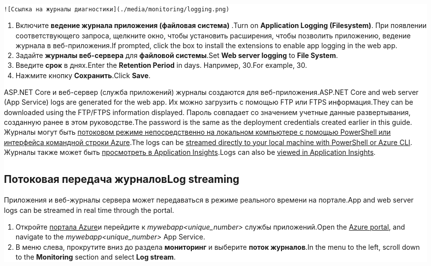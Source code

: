     ![Ссылка на журналы диагностики](./media/monitoring/logging.png)

1. <span data-ttu-id="e3c1b-165">Включите **ведение журнала приложения (файловая система)** .</span><span class="sxs-lookup"><span data-stu-id="e3c1b-165">Turn on **Application Logging (Filesystem)**.</span></span> <span data-ttu-id="e3c1b-166">При появлении соответствующего запроса, щелкните окно, чтобы установить расширения, чтобы позволить приложению, ведение журнала в веб-приложения.</span><span class="sxs-lookup"><span data-stu-id="e3c1b-166">If prompted, click the box to install the extensions to enable app logging in the web app.</span></span>
1. <span data-ttu-id="e3c1b-167">Задайте **журналы веб-сервера** для **файловой системы**.</span><span class="sxs-lookup"><span data-stu-id="e3c1b-167">Set **Web server logging** to **File System**.</span></span>
1. <span data-ttu-id="e3c1b-168">Введите **срок** в днях.</span><span class="sxs-lookup"><span data-stu-id="e3c1b-168">Enter the **Retention Period** in days.</span></span> <span data-ttu-id="e3c1b-169">Например, 30.</span><span class="sxs-lookup"><span data-stu-id="e3c1b-169">For example, 30.</span></span>
1. <span data-ttu-id="e3c1b-170">Нажмите кнопку **Сохранить**.</span><span class="sxs-lookup"><span data-stu-id="e3c1b-170">Click **Save**.</span></span>

<span data-ttu-id="e3c1b-171">ASP.NET Core и веб-сервер (служба приложений) журналы создаются для веб-приложения.</span><span class="sxs-lookup"><span data-stu-id="e3c1b-171">ASP.NET Core and web server (App Service) logs are generated for the web app.</span></span> <span data-ttu-id="e3c1b-172">Их можно загрузить с помощью FTP или FTPS информация.</span><span class="sxs-lookup"><span data-stu-id="e3c1b-172">They can be downloaded using the FTP/FTPS information displayed.</span></span> <span data-ttu-id="e3c1b-173">Пароль совпадает со значением учетные данные развертывания, созданную ранее в этом руководстве.</span><span class="sxs-lookup"><span data-stu-id="e3c1b-173">The password is the same as the deployment credentials created earlier in this guide.</span></span> <span data-ttu-id="e3c1b-174">Журналы могут быть [потоковом режиме непосредственно на локальном компьютере с помощью PowerShell или интерфейса командной строки Azure](/azure/app-service/web-sites-enable-diagnostic-log#download).</span><span class="sxs-lookup"><span data-stu-id="e3c1b-174">The logs can be [streamed directly to your local machine with PowerShell or Azure CLI](/azure/app-service/web-sites-enable-diagnostic-log#download).</span></span> <span data-ttu-id="e3c1b-175">Журналы также может быть [просмотреть в Application Insights](/azure/app-service/web-sites-enable-diagnostic-log#how-to-view-logs-in-application-insights).</span><span class="sxs-lookup"><span data-stu-id="e3c1b-175">Logs can also be [viewed in Application Insights](/azure/app-service/web-sites-enable-diagnostic-log#how-to-view-logs-in-application-insights).</span></span>

## <a name="log-streaming"></a><span data-ttu-id="e3c1b-176">Потоковая передача журналов</span><span class="sxs-lookup"><span data-stu-id="e3c1b-176">Log streaming</span></span>

<span data-ttu-id="e3c1b-177">Приложения и веб-журналы сервера может передаваться в режиме реального времени на портале.</span><span class="sxs-lookup"><span data-stu-id="e3c1b-177">App and web server logs can be streamed in real time through the portal.</span></span>

1. <span data-ttu-id="e3c1b-178">Откройте [портала Azure](https://portal.azure.com)и перейдите к *mywebapp\<unique_number\>*  службы приложений.</span><span class="sxs-lookup"><span data-stu-id="e3c1b-178">Open the [Azure portal](https://portal.azure.com), and navigate to the *mywebapp\<unique_number\>* App Service.</span></span>
1. <span data-ttu-id="e3c1b-179">В меню слева, прокрутите вниз до раздела **мониторинг** и выберите **поток журналов**.</span><span class="sxs-lookup"><span data-stu-id="e3c1b-179">In the menu to the left, scroll down to the **Monitoring** section and select **Log stream**.</span></span>

